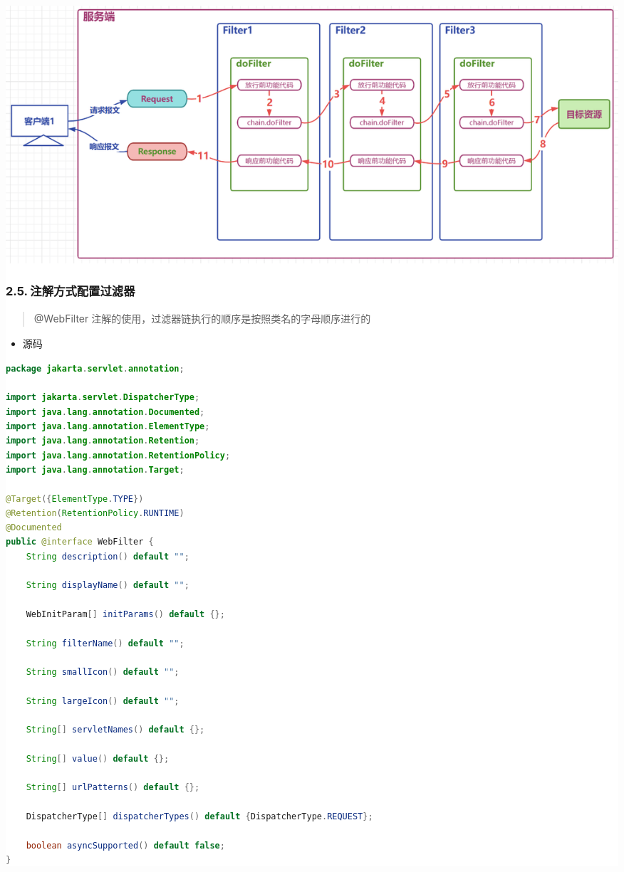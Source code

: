 <img src='../images/1682497251883.png' alt='' data-fancybox='gallery' style='aspect-ratio:1447/609'/>

### 2.5. 注解方式配置过滤器

> @WebFilter 注解的使用，过滤器链执行的顺序是按照类名的字母顺序进行的

- 源码

```java
package jakarta.servlet.annotation;

import jakarta.servlet.DispatcherType;
import java.lang.annotation.Documented;
import java.lang.annotation.ElementType;
import java.lang.annotation.Retention;
import java.lang.annotation.RetentionPolicy;
import java.lang.annotation.Target;

@Target({ElementType.TYPE})
@Retention(RetentionPolicy.RUNTIME)
@Documented
public @interface WebFilter {
    String description() default "";

    String displayName() default "";

    WebInitParam[] initParams() default {};

    String filterName() default "";

    String smallIcon() default "";

    String largeIcon() default "";

    String[] servletNames() default {};

    String[] value() default {};

    String[] urlPatterns() default {};

    DispatcherType[] dispatcherTypes() default {DispatcherType.REQUEST};

    boolean asyncSupported() default false;
}

```
